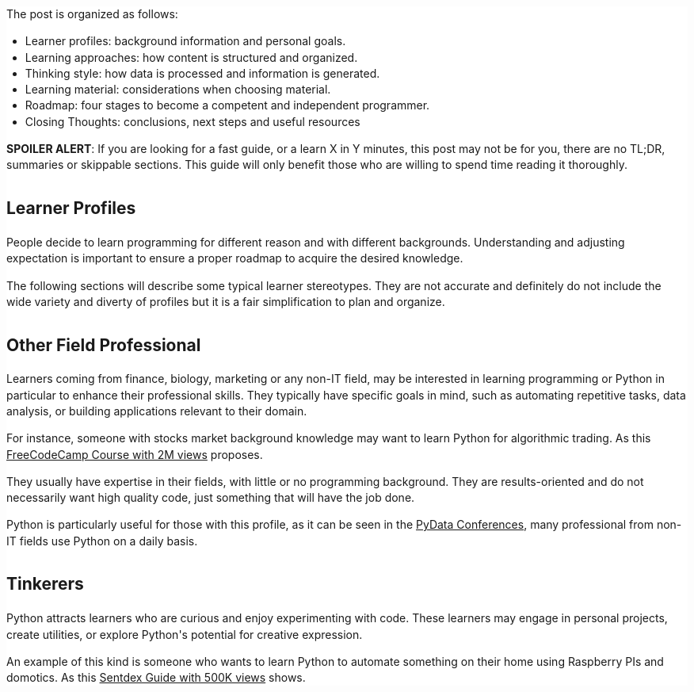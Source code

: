The post is organized as follows:

- Learner profiles: background information and personal goals.
- Learning approaches: how content is structured and organized.
- Thinking style: how data is processed and information is generated.
- Learning material: considerations when choosing material.
- Roadmap: four stages to become a competent and independent programmer.
- Closing Thoughts: conclusions, next steps and useful resources

**SPOILER ALERT**: If you are looking for a fast guide, or a learn X in Y
minutes, this post may not be for you, there are no TL;DR, summaries or
skippable sections. This guide will only benefit those who are willing to spend
time reading it thoroughly.

## Learner Profiles

People decide to learn programming for different reason and with different
backgrounds. Understanding and adjusting expectation is important to ensure a
proper roadmap to acquire the desired knowledge.

The following sections will describe some typical learner stereotypes. They are
not accurate and definitely do not include the wide variety and diverty of
profiles but it is a fair simplification to plan and organize.

## Other Field Professional

Learners coming from finance, biology, marketing or any non-IT field, may be
interested in learning programming or Python in particular to enhance their
professional skills. They typically have specific goals in mind, such as
automating repetitive tasks, data analysis, or building applications relevant to
their domain. 

For instance, someone with stocks market background knowledge may want to learn
Python for algorithmic trading. As this [FreeCodeCamp Course with 2M
views](https://www.youtube.com/watch?v=xfzGZB4HhEE) proposes.

They usually have expertise in their fields, with little or no programming
background. They are results-oriented and do not necessarily want high quality
code, just something that will have the job done.

Python is particularly useful for those with this profile, as it can be seen in
the [PyData Conferences](https://www.youtube.com/user/PyDataTV), many
professional from non-IT fields use Python on a daily basis.

## Tinkerers

Python attracts learners who are curious and enjoy experimenting with code.
These learners may engage in personal projects, create utilities, or explore
Python's potential for creative expression. 

An example of this kind is someone who wants to learn Python to automate
something on their home using Raspberry PIs and domotics. As this [Sentdex Guide
with 500K
views](https://www.youtube.com/playlist?list=PLQVvvaa0QuDesV8WWHLLXW_avmTzHmJLv)
shows.
 